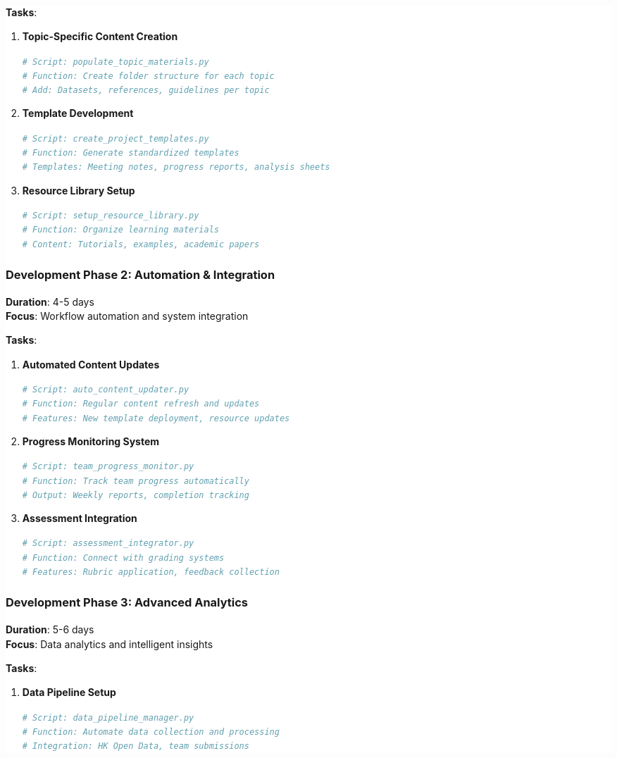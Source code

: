 **Tasks**:
1. **Topic-Specific Content Creation**
   ```python
   # Script: populate_topic_materials.py
   # Function: Create folder structure for each topic
   # Add: Datasets, references, guidelines per topic
   ```

2. **Template Development**
   ```python
   # Script: create_project_templates.py
   # Function: Generate standardized templates
   # Templates: Meeting notes, progress reports, analysis sheets
   ```

3. **Resource Library Setup**
   ```python
   # Script: setup_resource_library.py
   # Function: Organize learning materials
   # Content: Tutorials, examples, academic papers
   ```

### Development Phase 2: Automation & Integration
**Duration**: 4-5 days  
**Focus**: Workflow automation and system integration

**Tasks**:
1. **Automated Content Updates**
   ```python
   # Script: auto_content_updater.py
   # Function: Regular content refresh and updates
   # Features: New template deployment, resource updates
   ```

2. **Progress Monitoring System**
   ```python
   # Script: team_progress_monitor.py
   # Function: Track team progress automatically
   # Output: Weekly reports, completion tracking
   ```

3. **Assessment Integration**
   ```python
   # Script: assessment_integrator.py
   # Function: Connect with grading systems
   # Features: Rubric application, feedback collection
   ```

### Development Phase 3: Advanced Analytics
**Duration**: 5-6 days  
**Focus**: Data analytics and intelligent insights

**Tasks**:
1. **Data Pipeline Setup**
   ```python
   # Script: data_pipeline_manager.py
   # Function: Automate data collection and processing
   # Integration: HK Open Data, team submissions
   ```

